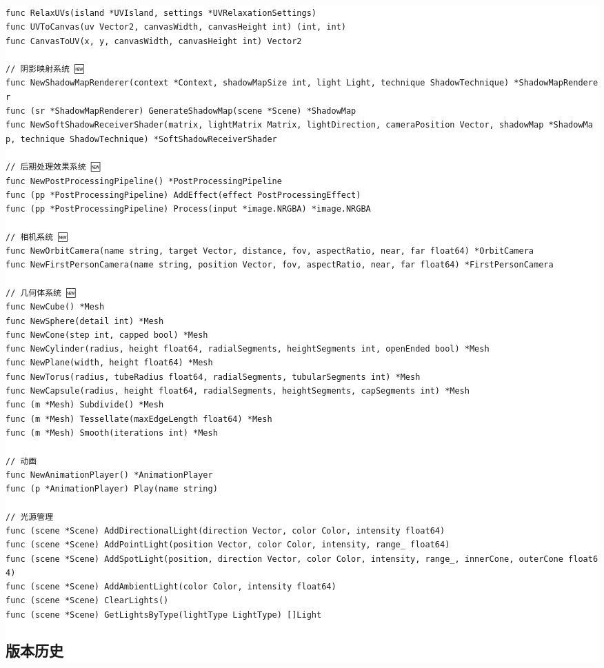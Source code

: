 ```
func RelaxUVs(island *UVIsland, settings *UVRelaxationSettings)
func UVToCanvas(uv Vector2, canvasWidth, canvasHeight int) (int, int)
func CanvasToUV(x, y, canvasWidth, canvasHeight int) Vector2

// 阴影映射系统 🆕
func NewShadowMapRenderer(context *Context, shadowMapSize int, light Light, technique ShadowTechnique) *ShadowMapRenderer
func (sr *ShadowMapRenderer) GenerateShadowMap(scene *Scene) *ShadowMap
func NewSoftShadowReceiverShader(matrix, lightMatrix Matrix, lightDirection, cameraPosition Vector, shadowMap *ShadowMap, technique ShadowTechnique) *SoftShadowReceiverShader

// 后期处理效果系统 🆕
func NewPostProcessingPipeline() *PostProcessingPipeline
func (pp *PostProcessingPipeline) AddEffect(effect PostProcessingEffect)
func (pp *PostProcessingPipeline) Process(input *image.NRGBA) *image.NRGBA

// 相机系统 🆕
func NewOrbitCamera(name string, target Vector, distance, fov, aspectRatio, near, far float64) *OrbitCamera
func NewFirstPersonCamera(name string, position Vector, fov, aspectRatio, near, far float64) *FirstPersonCamera

// 几何体系统 🆕
func NewCube() *Mesh
func NewSphere(detail int) *Mesh
func NewCone(step int, capped bool) *Mesh
func NewCylinder(radius, height float64, radialSegments, heightSegments int, openEnded bool) *Mesh
func NewPlane(width, height float64) *Mesh
func NewTorus(radius, tubeRadius float64, radialSegments, tubularSegments int) *Mesh
func NewCapsule(radius, height float64, radialSegments, heightSegments, capSegments int) *Mesh
func (m *Mesh) Subdivide() *Mesh
func (m *Mesh) Tessellate(maxEdgeLength float64) *Mesh
func (m *Mesh) Smooth(iterations int) *Mesh

// 动画
func NewAnimationPlayer() *AnimationPlayer
func (p *AnimationPlayer) Play(name string)

// 光源管理
func (scene *Scene) AddDirectionalLight(direction Vector, color Color, intensity float64)
func (scene *Scene) AddPointLight(position Vector, color Color, intensity, range_ float64)
func (scene *Scene) AddSpotLight(position, direction Vector, color Color, intensity, range_, innerCone, outerCone float64)
func (scene *Scene) AddAmbientLight(color Color, intensity float64)
func (scene *Scene) ClearLights()
func (scene *Scene) GetLightsByType(lightType LightType) []Light
```

## 版本历史
